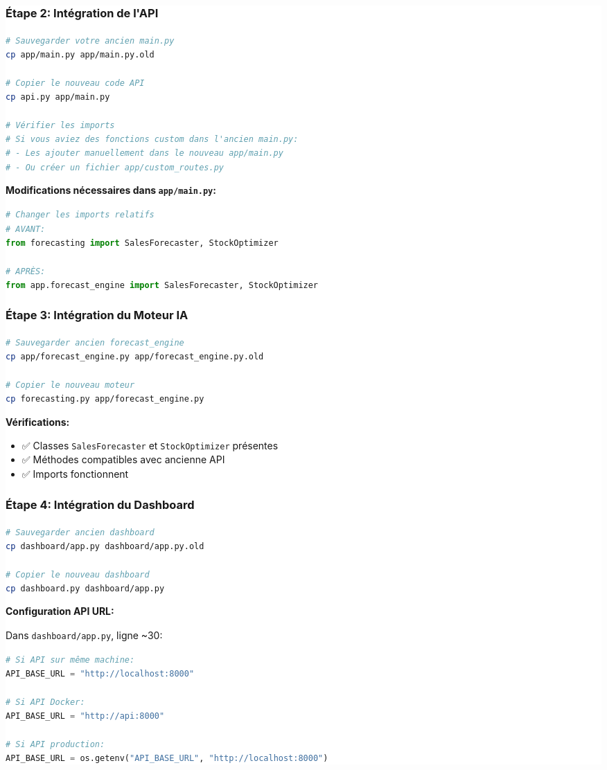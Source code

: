 ### Étape 2: Intégration de l'API

```bash
# Sauvegarder votre ancien main.py
cp app/main.py app/main.py.old

# Copier le nouveau code API
cp api.py app/main.py

# Vérifier les imports
# Si vous aviez des fonctions custom dans l'ancien main.py:
# - Les ajouter manuellement dans le nouveau app/main.py
# - Ou créer un fichier app/custom_routes.py
```

**Modifications nécessaires dans `app/main.py`:**

```python
# Changer les imports relatifs
# AVANT:
from forecasting import SalesForecaster, StockOptimizer

# APRÈS:
from app.forecast_engine import SalesForecaster, StockOptimizer
```

### Étape 3: Intégration du Moteur IA

```bash
# Sauvegarder ancien forecast_engine
cp app/forecast_engine.py app/forecast_engine.py.old

# Copier le nouveau moteur
cp forecasting.py app/forecast_engine.py
```

**Vérifications:**
- ✅ Classes `SalesForecaster` et `StockOptimizer` présentes
- ✅ Méthodes compatibles avec ancienne API
- ✅ Imports fonctionnent

### Étape 4: Intégration du Dashboard

```bash
# Sauvegarder ancien dashboard
cp dashboard/app.py dashboard/app.py.old

# Copier le nouveau dashboard
cp dashboard.py dashboard/app.py
```

**Configuration API URL:**

Dans `dashboard/app.py`, ligne ~30:

```python
# Si API sur même machine:
API_BASE_URL = "http://localhost:8000"

# Si API Docker:
API_BASE_URL = "http://api:8000"

# Si API production:
API_BASE_URL = os.getenv("API_BASE_URL", "http://localhost:8000")
```
